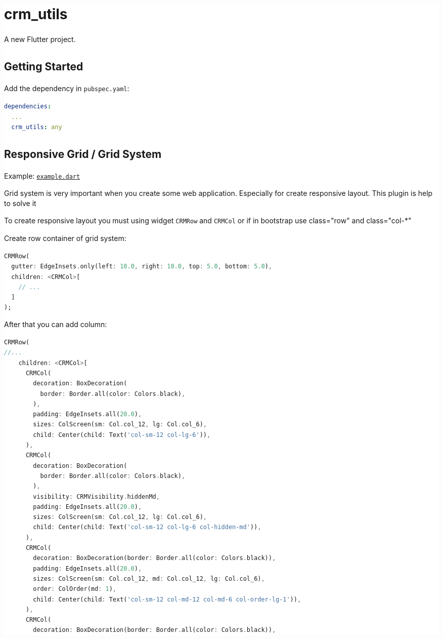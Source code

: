 # crm_utils

A new Flutter project.

## Getting Started

Add the dependency in `pubspec.yaml`:

```yaml
dependencies:
  ...
  crm_utils: any
```

## Responsive Grid / Grid System
Example: [`example.dart`](https://github.com/ChandraHemant/crm_utils/blob/main/example/lib/main.dart)

Grid system is very important when you create some web application. Especially for create responsive layout. This plugin is help to solve it

To create responsive layout you must using widget `CRMRow` and `CRMCol` or if in bootstrap use class="row" and class="col-*"

Create row container of grid system:
```dart
CRMRow(
  gutter: EdgeInsets.only(left: 10.0, right: 10.0, top: 5.0, bottom: 5.0),
  children: <CRMCol>[
    // ...
  ]
);
```

After that you can add column:
```dart
CRMRow(
//...
    children: <CRMCol>[
      CRMCol(
        decoration: BoxDecoration(
          border: Border.all(color: Colors.black),
        ),
        padding: EdgeInsets.all(20.0),
        sizes: ColScreen(sm: Col.col_12, lg: Col.col_6),
        child: Center(child: Text('col-sm-12 col-lg-6')),
      ),
      CRMCol(
        decoration: BoxDecoration(
          border: Border.all(color: Colors.black),
        ),
        visibility: CRMVisibility.hiddenMd,
        padding: EdgeInsets.all(20.0),
        sizes: ColScreen(sm: Col.col_12, lg: Col.col_6),
        child: Center(child: Text('col-sm-12 col-lg-6 col-hidden-md')),
      ),
      CRMCol(
        decoration: BoxDecoration(border: Border.all(color: Colors.black)),
        padding: EdgeInsets.all(20.0),
        sizes: ColScreen(sm: Col.col_12, md: Col.col_12, lg: Col.col_6),
        order: ColOrder(md: 1),
        child: Center(child: Text('col-sm-12 col-md-12 col-md-6 col-order-lg-1')),
      ),
      CRMCol(
        decoration: BoxDecoration(border: Border.all(color: Colors.black)),
```